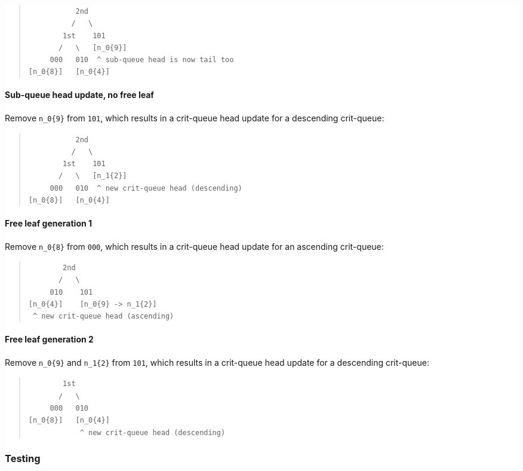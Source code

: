 >                2nd
>               /   \
>             1st    101
>            /   \   [n_0{9}]
>          000   010  ^ sub-queue head is now tail too
>     [n_0{8}]   [n_0{4}]
>


<a name="@Sub-queue_head_update,_no_free_leaf_50"></a>

#### Sub-queue head update, no free leaf


Remove <code>n_0{9}</code> from <code>101</code>, which results in a crit-queue head
update for a descending crit-queue:

>                2nd
>               /   \
>             1st    101
>            /   \   [n_1{2}]
>          000   010  ^ new crit-queue head (descending)
>     [n_0{8}]   [n_0{4}]


<a name="@Free_leaf_generation_1_51"></a>

#### Free leaf generation 1


Remove <code>n_0{8}</code> from <code>000</code>, which results in a crit-queue head
update for an ascending crit-queue:

>             2nd
>            /   \
>          010    101
>     [n_0{4}]    [n_0{9} -> n_1{2}]
>      ^ new crit-queue head (ascending)


<a name="@Free_leaf_generation_2_52"></a>

#### Free leaf generation 2


Remove <code>n_0{9}</code> and <code>n_1{2}</code> from <code>101</code>, which results in a
crit-queue head update for a descending crit-queue:

>             1st
>            /   \
>          000   010
>     [n_0{8}]   [n_0{4}]
>                 ^ new crit-queue head (descending)


<a name="@Testing_53"></a>

### Testing

